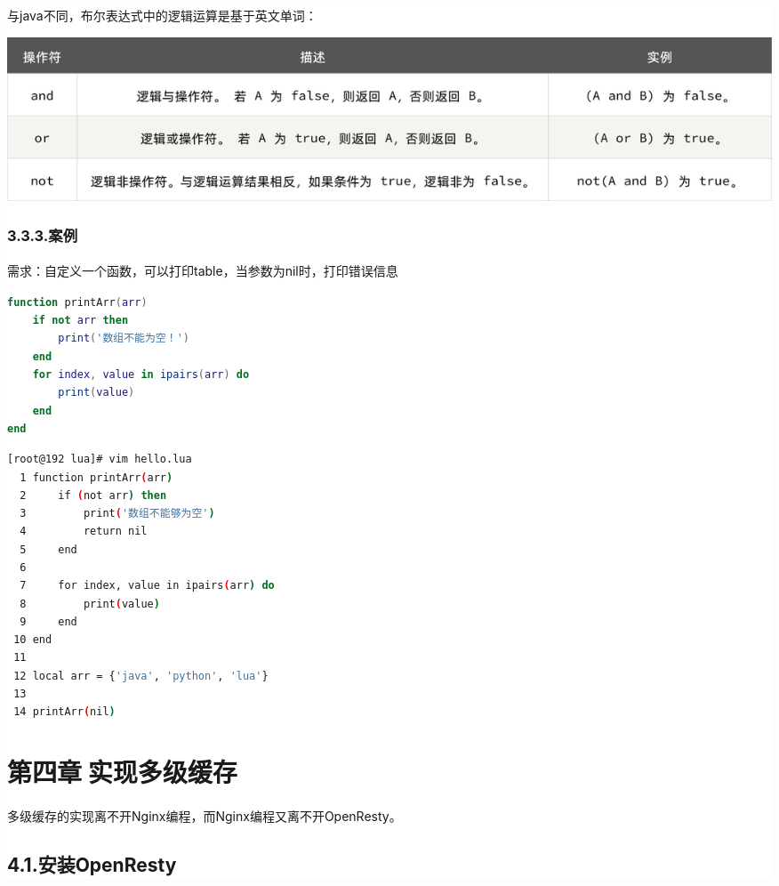与java不同，布尔表达式中的逻辑运算是基于英文单词：

![image-20210821092657918](..\图片\4-11【JVM进程缓存、Lua、多级缓存】/image-20210821092657918.png)

### 3.3.3.案例

需求：自定义一个函数，可以打印table，当参数为nil时，打印错误信息

```lua
function printArr(arr)
    if not arr then
        print('数组不能为空！')
    end
    for index, value in ipairs(arr) do
        print(value)
    end
end
```

```sh
[root@192 lua]# vim hello.lua 
  1 function printArr(arr)
  2     if (not arr) then
  3         print('数组不能够为空')
  4         return nil
  5     end
  6 
  7     for index, value in ipairs(arr) do
  8         print(value)
  9     end
 10 end
 11 
 12 local arr = {'java', 'python', 'lua'}
 13 
 14 printArr(nil)
```



# 第四章 实现多级缓存

多级缓存的实现离不开Nginx编程，而Nginx编程又离不开OpenResty。

## 4.1.安装OpenResty
